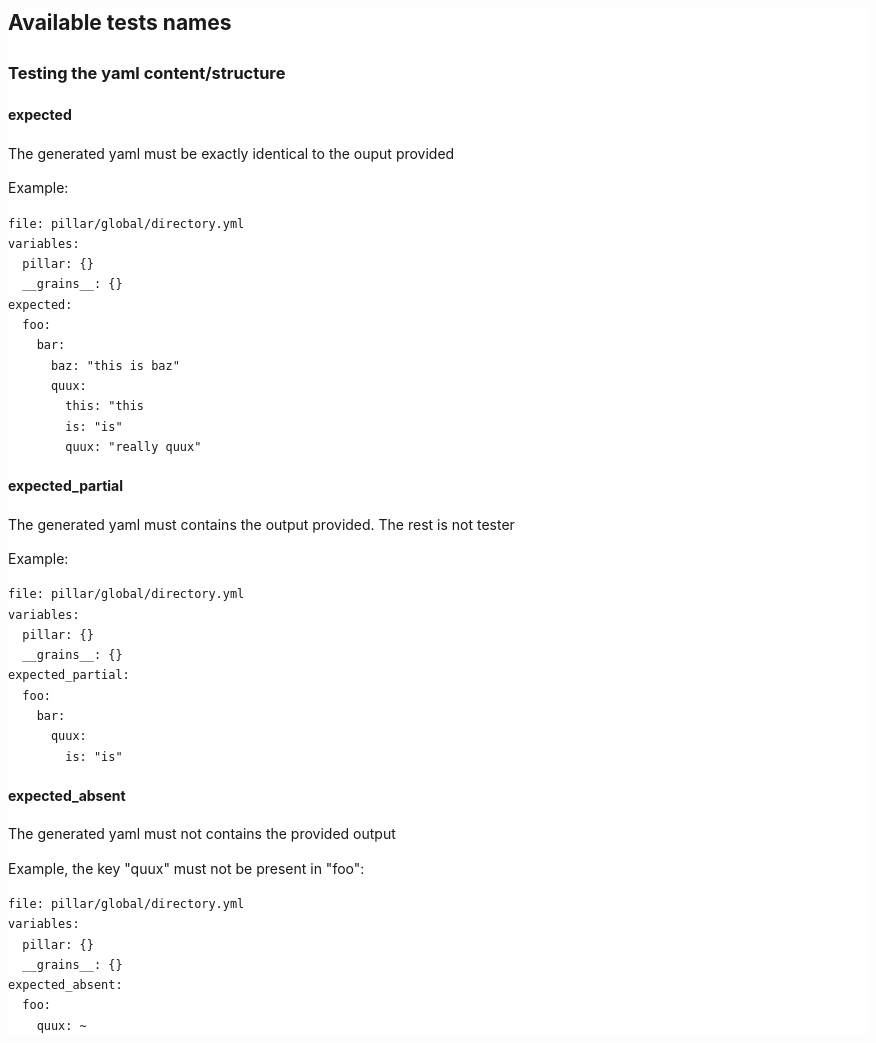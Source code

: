 ## Available tests names

### Testing the yaml content/structure

#### expected

The generated yaml must be exactly identical to the ouput provided

Example:
```
file: pillar/global/directory.yml
variables:
  pillar: {}
  __grains__: {}
expected:
  foo:
    bar:
      baz: "this is baz"
      quux:
        this: "this
        is: "is"
        quux: "really quux"
```

#### expected_partial

The generated yaml must contains the output provided. The rest is not tester

Example:
```
file: pillar/global/directory.yml
variables:
  pillar: {}
  __grains__: {}
expected_partial:
  foo:
    bar:
      quux:
        is: "is"
```

#### expected_absent

The generated yaml must not contains the provided output

Example, the key "quux" must not be present in "foo":
```
file: pillar/global/directory.yml
variables:
  pillar: {}
  __grains__: {}
expected_absent:
  foo:
    quux: ~
```
